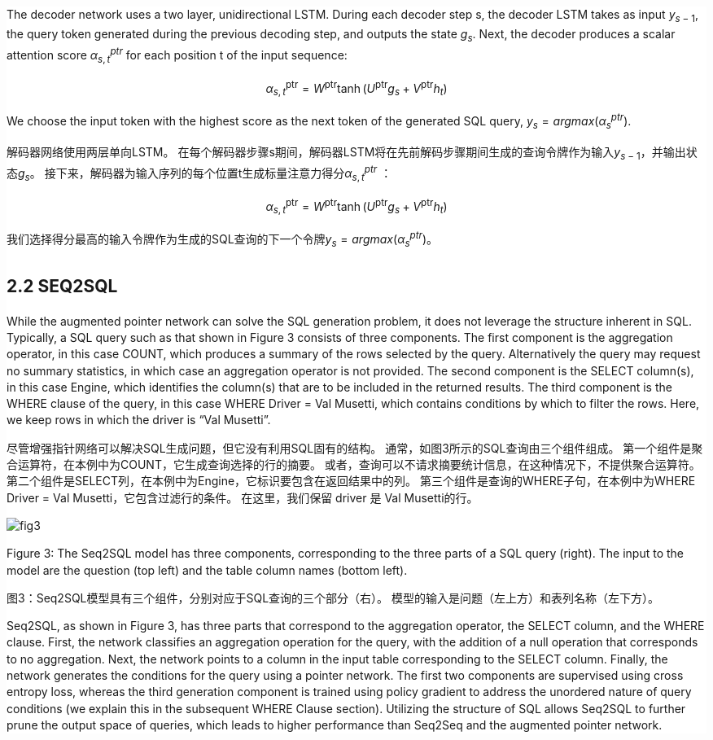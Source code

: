 The decoder network uses a two layer, unidirectional LSTM. During each decoder step s, the decoder LSTM takes as input $y_{s-1}$, the query token generated during the previous decoding step, and outputs the state $g_s$. Next, the decoder produces a scalar attention score $α_{s,t}^{ptr}$ for each position t of the input sequence:

$$
\alpha_{s, t}^{\mathrm{ptr}}=W^{\mathrm{ptr}} \tanh \left(U^{\mathrm{ptr}} g_{s}+V^{\mathrm{ptr}} h_{t}\right)
$$

We choose the input token with the highest score as the next token of the generated SQL query, $y_s = argmax(α_s^{ptr})$.

解码器网络使用两层单向LSTM。 在每个解码器步骤s期间，解码器LSTM将在先前解码步骤期间生成的查询令牌作为输入$y_{s-1}$，并输出状态$g_s$。 接下来，解码器为输入序列的每个位置t生成标量注意力得分$α_{s,t}^{ptr}$ ：

$$
\alpha_{s, t}^{\mathrm{ptr}}=W^{\mathrm{ptr}} \tanh \left(U^{\mathrm{ptr}} g_{s}+V^{\mathrm{ptr}} h_{t}\right)
$$

我们选择得分最高的输入令牌作为生成的SQL查询的下一个令牌$y_s = argmax(α_s^{ptr})$。

## 2.2 SEQ2SQL

While the augmented pointer network can solve the SQL generation problem, it does not leverage the structure inherent in SQL. Typically, a SQL query such as that shown in Figure 3 consists of three components. The first component is the aggregation operator, in this case COUNT, which produces a summary of the rows selected by the query. Alternatively the query may request no summary statistics, in which case an aggregation operator is not provided. The second component is the SELECT column(s), in this case Engine, which identifies the column(s) that are to be included in the returned results. The third component is the WHERE clause of the query, in this case WHERE Driver = Val Musetti, which contains conditions by which to filter the rows. Here, we keep rows in which the driver is “Val Musetti”.

尽管增强指针网络可以解决SQL生成问题，但它没有利用SQL固有的结构。 通常，如图3所示的SQL查询由三个组件组成。 第一个组件是聚合运算符，在本例中为COUNT，它生成查询选择的行的摘要。 或者，查询可以不请求摘要统计信息，在这种情况下，不提供聚合运算符。 第二个组件是SELECT列，在本例中为Engine，它标识要包含在返回结果中的列。 第三个组件是查询的WHERE子句，在本例中为WHERE Driver = Val Musetti，它包含过滤行的条件。 在这里，我们保留 driver 是 Val Musetti的行。

![fig3](https://cdn.yinaoxiong.cn/image/posts/2020-2-19/fig3.jpg)

Figure 3: The Seq2SQL model has three components, corresponding to the three parts of a SQL query (right). The input to the model are the question (top left) and the table column names (bottom left).

图3：Seq2SQL模型具有三个组件，分别对应于SQL查询的三个部分（右）。 模型的输入是问题（左上方）和表列名称（左下方）。

Seq2SQL, as shown in Figure 3, has three parts that correspond to the aggregation operator, the SELECT column, and the WHERE clause. First, the network classifies an aggregation operation for the query, with the addition of a null operation that corresponds to no aggregation. Next, the network points to a column in the input table corresponding to the SELECT column. Finally, the network generates the conditions for the query using a pointer network. The first two components are supervised using cross entropy loss, whereas the third generation component is trained using policy gradient to address the unordered nature of query conditions (we explain this in the subsequent WHERE Clause section). Utilizing the structure of SQL allows Seq2SQL to further prune the output space of queries, which leads to higher performance than Seq2Seq and the augmented pointer network.
